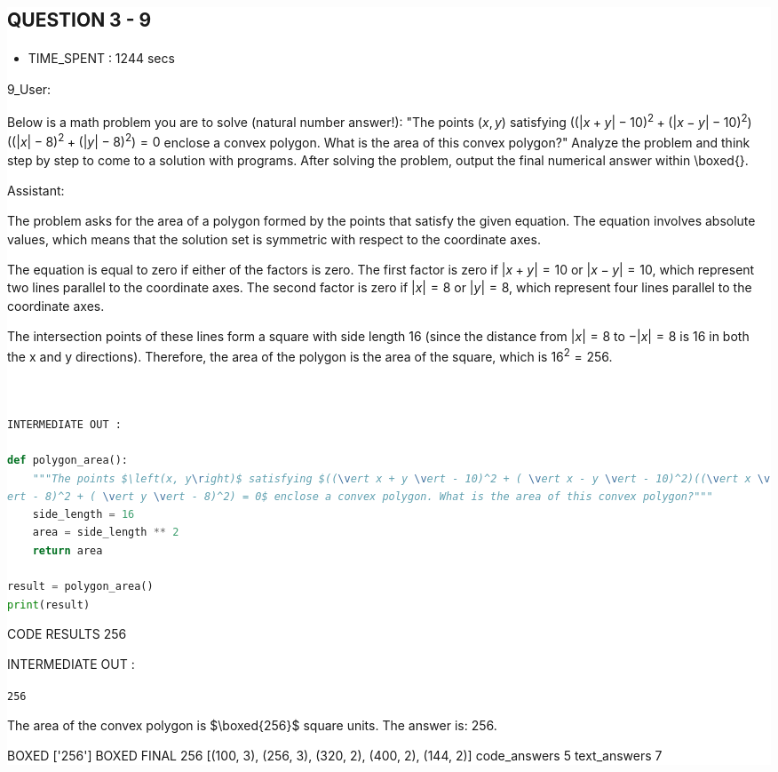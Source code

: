 

## QUESTION 3 - 9 
- TIME_SPENT : 1244 secs

9_User:

Below is a math problem you are to solve (natural number answer!):
"The points $\left(x, y\right)$ satisfying $((\vert x + y \vert - 10)^2 + ( \vert x - y \vert - 10)^2)((\vert x \vert - 8)^2 + ( \vert y \vert - 8)^2) = 0$ enclose a convex polygon. What is the area of this convex polygon?"
Analyze the problem and think step by step to come to a solution with programs. After solving the problem, output the final numerical answer within \boxed{}.

Assistant:

 The problem asks for the area of a polygon formed by the points that satisfy the given equation. The equation involves absolute values, which means that the solution set is symmetric with respect to the coordinate axes. 

The equation is equal to zero if either of the factors is zero. The first factor is zero if $|x+y| = 10$ or $|x-y| = 10$, which represent two lines parallel to the coordinate axes. The second factor is zero if $|x| = 8$ or $|y| = 8$, which represent four lines parallel to the coordinate axes.

The intersection points of these lines form a square with side length 16 (since the distance from $|x| = 8$ to $-|x| = 8$ is 16 in both the x and y directions). Therefore, the area of the polygon is the area of the square, which is $16^2 = 256$.

```python


INTERMEDIATE OUT :

def polygon_area():
    """The points $\left(x, y\right)$ satisfying $((\vert x + y \vert - 10)^2 + ( \vert x - y \vert - 10)^2)((\vert x \vert - 8)^2 + ( \vert y \vert - 8)^2) = 0$ enclose a convex polygon. What is the area of this convex polygon?"""
    side_length = 16
    area = side_length ** 2
    return area

result = polygon_area()
print(result)
```

CODE RESULTS 256

INTERMEDIATE OUT :
```output
256
```
The area of the convex polygon is $\boxed{256}$ square units.
The answer is: $256$.

BOXED ['256']
BOXED FINAL 256
[(100, 3), (256, 3), (320, 2), (400, 2), (144, 2)]
code_answers 5 text_answers 7
